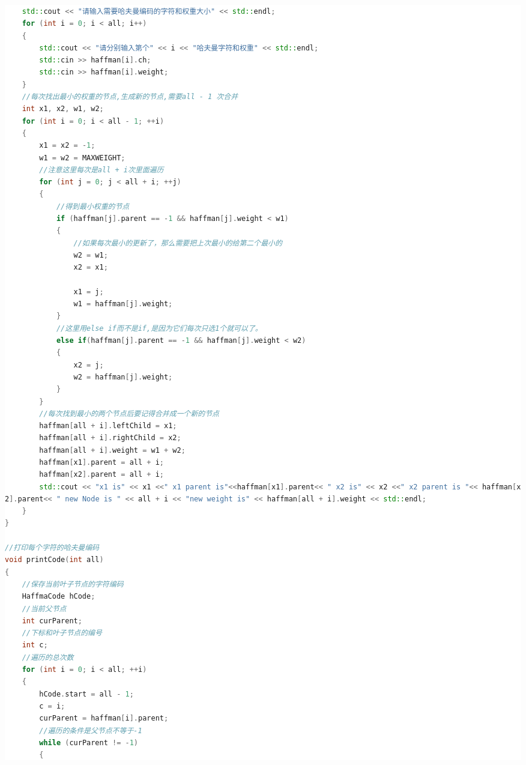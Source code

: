 ```cpp
    std::cout << "请输入需要哈夫曼编码的字符和权重大小" << std::endl;
    for (int i = 0; i < all; i++)
    {
        std::cout << "请分别输入第个" << i << "哈夫曼字符和权重" << std::endl;
        std::cin >> haffman[i].ch;
        std::cin >> haffman[i].weight;
    }
    //每次找出最小的权重的节点,生成新的节点,需要all - 1 次合并
    int x1, x2, w1, w2;
    for (int i = 0; i < all - 1; ++i)
    {
        x1 = x2 = -1;
        w1 = w2 = MAXWEIGHT;
        //注意这里每次是all + i次里面遍历
        for (int j = 0; j < all + i; ++j)
        {
            //得到最小权重的节点
            if (haffman[j].parent == -1 && haffman[j].weight < w1)
            {
                //如果每次最小的更新了，那么需要把上次最小的给第二个最小的
                w2 = w1;
                x2 = x1;
 
                x1 = j;
                w1 = haffman[j].weight;
            }
            //这里用else if而不是if,是因为它们每次只选1个就可以了。
            else if(haffman[j].parent == -1 && haffman[j].weight < w2)
            {
                x2 = j;
                w2 = haffman[j].weight;
            }
        }
        //每次找到最小的两个节点后要记得合并成一个新的节点
        haffman[all + i].leftChild = x1;
        haffman[all + i].rightChild = x2;
        haffman[all + i].weight = w1 + w2;
        haffman[x1].parent = all + i;
        haffman[x2].parent = all + i;
        std::cout << "x1 is" << x1 <<" x1 parent is"<<haffman[x1].parent<< " x2 is" << x2 <<" x2 parent is "<< haffman[x2].parent<< " new Node is " << all + i << "new weight is" << haffman[all + i].weight << std::endl;
    }
}
 
//打印每个字符的哈夫曼编码
void printCode(int all)
{
    //保存当前叶子节点的字符编码
    HaffmaCode hCode;
    //当前父节点
    int curParent;
    //下标和叶子节点的编号
    int c;
    //遍历的总次数
    for (int i = 0; i < all; ++i)
    {
        hCode.start = all - 1;
        c = i;
        curParent = haffman[i].parent;
        //遍历的条件是父节点不等于-1
        while (curParent != -1)
        {
```